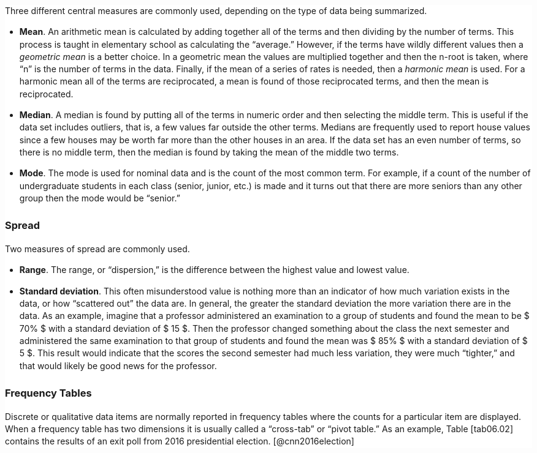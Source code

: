 Three different central measures are commonly used, depending on the
type of data being summarized.

-   **Mean**. An arithmetic mean is calculated by adding together all of
    the terms and then dividing by the number of terms. This process is
    taught in elementary school as calculating the “average.” However,
    if the terms have wildly different values then a *geometric mean* is
    a better choice. In a geometric mean the values are multiplied
    together and then the n-root is taken, where “n” is the number of
    terms in the data. Finally, if the mean of a series of rates is
    needed, then a *harmonic mean* is used. For a harmonic mean all of
    the terms are reciprocated, a mean is found of those reciprocated
    terms, and then the mean is reciprocated.

-   **Median**. A median is found by putting all of the terms in numeric
    order and then selecting the middle term. This is useful if the data
    set includes outliers, that is, a few values far outside the other
    terms. Medians are frequently used to report house values since a
    few houses may be worth far more than the other houses in an area.
    If the data set has an even number of terms, so there is no middle
    term, then the median is found by taking the mean of the middle two
    terms.

-   **Mode**. The mode is used for nominal data and is the count of the
    most common term. For example, if a count of the number of
    undergraduate students in each class (senior, junior, etc.) is made
    and it turns out that there are more seniors than any other group
    then the mode would be “senior.”

### Spread

Two measures of spread are commonly used.

-   **Range**. The range, or “dispersion,” is the difference between the
    highest value and lowest value.

-   **Standard deviation**. This often misunderstood value is nothing
    more than an indicator of how much variation exists in the data, or
    how “scattered out” the data are. In general, the greater the
    standard deviation the more variation there are in the data. As an
    example, imagine that a professor administered an examination to a
    group of students and found the mean to be $ 70\% $ with a standard
    deviation of $ 15 $. Then the professor changed something about the
    class the next semester and administered the same examination to
    that group of students and found the mean was $ 85\% $ with a
    standard deviation of $ 5 $. This result would indicate that the
    scores the second semester had much less variation, they were much
    “tighter,” and that would likely be good news for the professor.

### Frequency Tables

Discrete or qualitative data items are normally reported in frequency
tables where the counts for a particular item are displayed. When a
frequency table has two dimensions it is usually called a “cross-tab” or
“pivot table.” As an example, Table \[tab06.02\] contains the results of
an exit poll from 2016 presidential election. [@cnn2016election]


[^1]: The word “data” is plural and is treated that way in this text
[^2]: Photo by Mika Baumeister on Unsplash
[^3]: Of course, databases are much more complex than described in this
[^4]: The US Census Bureau’s website is at <https://www.census.gov/>.